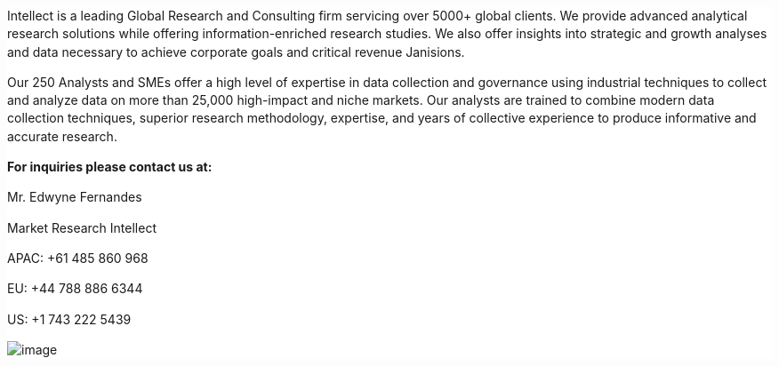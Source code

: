 Intellect is a leading Global Research and Consulting firm servicing over 5000+ global clients. We provide advanced analytical research solutions while offering information-enriched research studies.&nbsp;</span>We also offer insights into strategic and growth analyses and data necessary to achieve corporate goals and critical revenue Janisions.</p><p><span class="">Our 250 Analysts and SMEs offer a high level of expertise in data collection and governance using industrial techniques to collect and analyze data on more than 25,000 high-impact and niche markets. Our analysts are trained to combine modern data collection techniques, superior research methodology, expertise, and years of collective experience to produce informative and accurate research.</span></p><p><strong>For inquiries please contact us at:</strong></p><p>Mr. Edwyne Fernandes</p><p>Market Research Intellect</p><p>APAC: +61 485 860 968</p><p>EU: +44 788 886 6344</p><p>US: +1 743 222 5439</p>
![image](https://github.com/user-attachments/assets/d7d0fff2-d774-4abb-88d9-f8ee1bf928a0)
